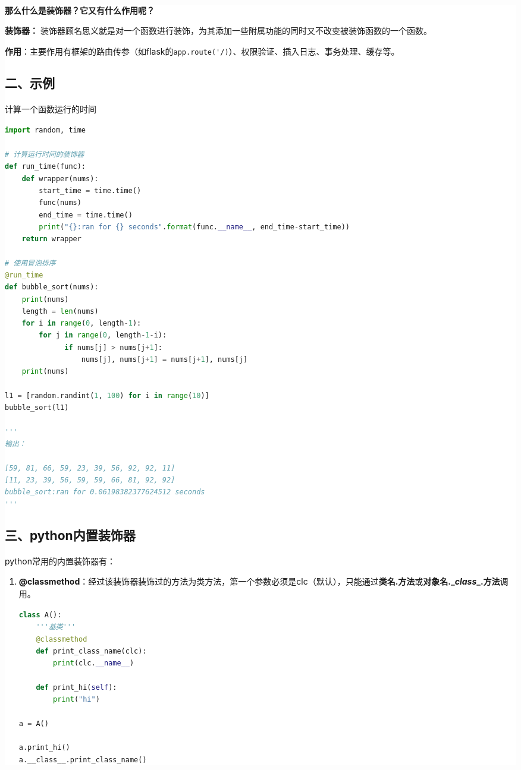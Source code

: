 **那么什么是装饰器？它又有什么作用呢？**

**装饰器：** 装饰器顾名思义就是对一个函数进行装饰，为其添加一些附属功能的同时又不改变被装饰函数的一个函数。

**作用**：主要作用有框架的路由传参（如flask的`app.route('/)`）、权限验证、插入日志、事务处理、缓存等。

## 二、示例

计算一个函数运行的时间

```python
import random, time

# 计算运行时间的装饰器
def run_time(func):
    def wrapper(nums):
        start_time = time.time()
        func(nums)
        end_time = time.time()
        print("{}:ran for {} seconds".format(func.__name__, end_time-start_time))
    return wrapper
 
# 使用冒泡排序
@run_time
def bubble_sort(nums):
    print(nums)
    length = len(nums)
    for i in range(0, length-1):
        for j in range(0, length-1-i):
              if nums[j] > nums[j+1]:
                  nums[j], nums[j+1] = nums[j+1], nums[j]
    print(nums)

l1 = [random.randint(1, 100) for i in range(10)]
bubble_sort(l1)

'''
输出：

[59, 81, 66, 59, 23, 39, 56, 92, 92, 11]
[11, 23, 39, 56, 59, 59, 66, 81, 92, 92]
bubble_sort:ran for 0.06198382377624512 seconds
'''

```

## 三、python内置装饰器

python常用的内置装饰器有：

1. **@classmethod**：经过该装饰器装饰过的方法为类方法，第一个参数必须是clc（默认），只能通过**类名.方法**或**对象名.\__class__.方法**调用。

   ```python
   class A():
       '''基类'''
       @classmethod
       def print_class_name(clc):
           print(clc.__name__)
   
       def print_hi(self):
           print("hi")
   
   a = A()
   
   a.print_hi()
   a.__class__.print_class_name()
   ```